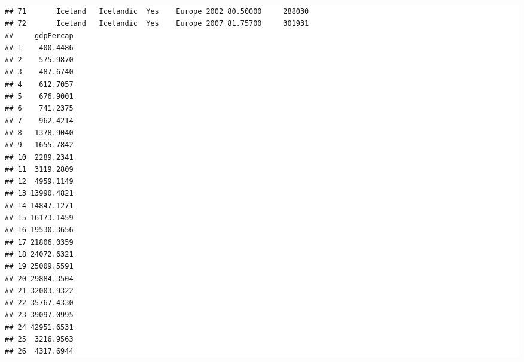     ## 71       Iceland   Icelandic  Yes    Europe 2002 80.50000     288030
    ## 72       Iceland   Icelandic  Yes    Europe 2007 81.75700     301931
    ##     gdpPercap
    ## 1    400.4486
    ## 2    575.9870
    ## 3    487.6740
    ## 4    612.7057
    ## 5    676.9001
    ## 6    741.2375
    ## 7    962.4214
    ## 8   1378.9040
    ## 9   1655.7842
    ## 10  2289.2341
    ## 11  3119.2809
    ## 12  4959.1149
    ## 13 13990.4821
    ## 14 14847.1271
    ## 15 16173.1459
    ## 16 19530.3656
    ## 17 21806.0359
    ## 18 24072.6321
    ## 19 25009.5591
    ## 20 29884.3504
    ## 21 32003.9322
    ## 22 35767.4330
    ## 23 39097.0995
    ## 24 42951.6531
    ## 25  3216.9563
    ## 26  4317.6944